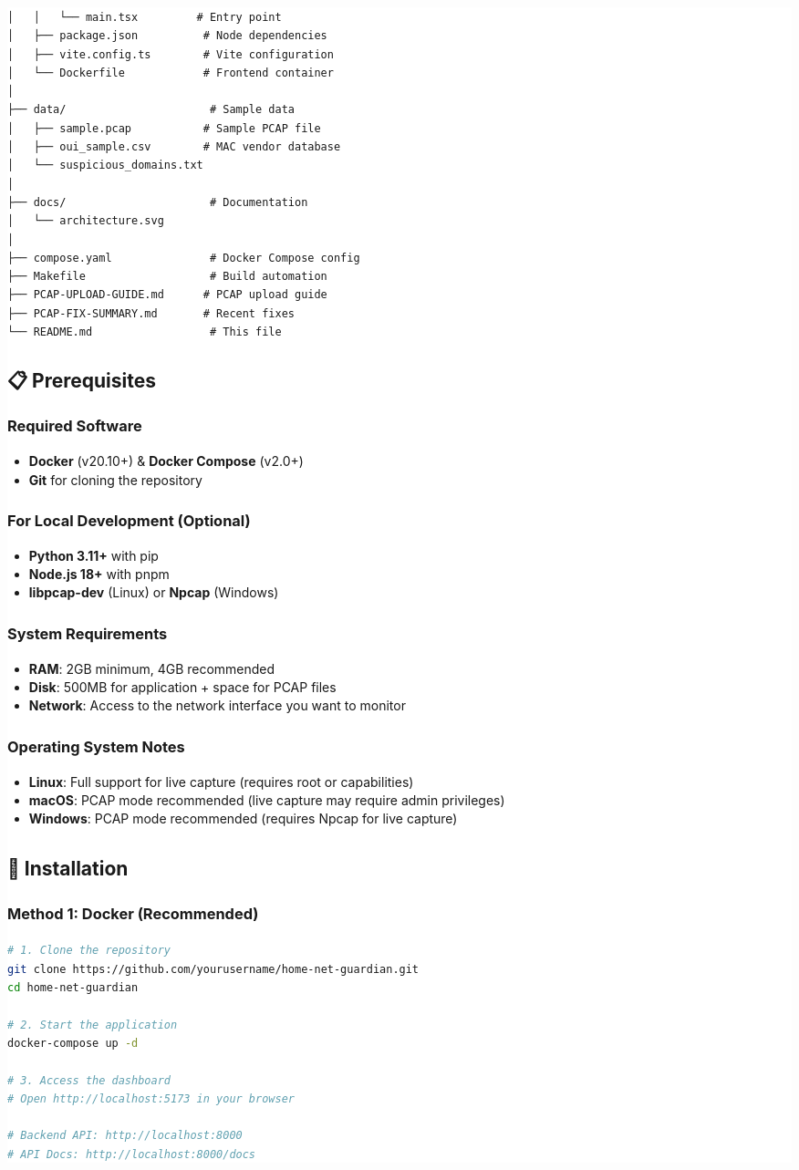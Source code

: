 ```
│   │   └── main.tsx         # Entry point
│   ├── package.json          # Node dependencies
│   ├── vite.config.ts        # Vite configuration
│   └── Dockerfile            # Frontend container
│
├── data/                      # Sample data
│   ├── sample.pcap           # Sample PCAP file
│   ├── oui_sample.csv        # MAC vendor database
│   └── suspicious_domains.txt
│
├── docs/                      # Documentation
│   └── architecture.svg
│
├── compose.yaml               # Docker Compose config
├── Makefile                   # Build automation
├── PCAP-UPLOAD-GUIDE.md      # PCAP upload guide
├── PCAP-FIX-SUMMARY.md       # Recent fixes
└── README.md                  # This file
```

## 📋 Prerequisites

### Required Software

- **Docker** (v20.10+) & **Docker Compose** (v2.0+)
- **Git** for cloning the repository

### For Local Development (Optional)

- **Python 3.11+** with pip
- **Node.js 18+** with pnpm
- **libpcap-dev** (Linux) or **Npcap** (Windows)

### System Requirements

- **RAM**: 2GB minimum, 4GB recommended
- **Disk**: 500MB for application + space for PCAP files
- **Network**: Access to the network interface you want to monitor

### Operating System Notes

- **Linux**: Full support for live capture (requires root or capabilities)
- **macOS**: PCAP mode recommended (live capture may require admin privileges)
- **Windows**: PCAP mode recommended (requires Npcap for live capture)

## 🚀 Installation

### Method 1: Docker (Recommended)

```bash
# 1. Clone the repository
git clone https://github.com/yourusername/home-net-guardian.git
cd home-net-guardian

# 2. Start the application
docker-compose up -d

# 3. Access the dashboard
# Open http://localhost:5173 in your browser

# Backend API: http://localhost:8000
# API Docs: http://localhost:8000/docs
```